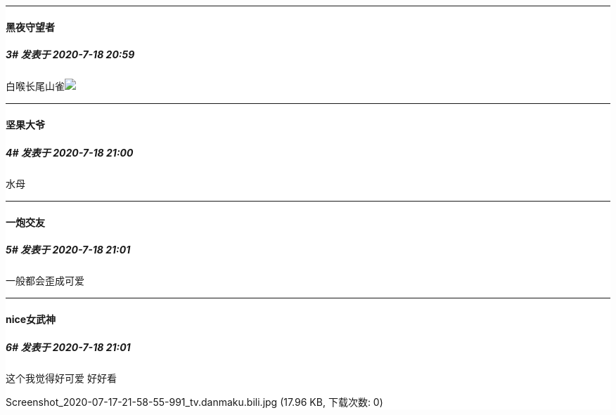 




-----

####  黑夜守望者  
##### 3#       发表于 2020-7-18 20:59




白喉长尾山雀<img src="https://timgsa.baidu.com/timg?image&amp;quality=80&amp;size=b9999_10000&amp;sec=1595087233616&amp;di=a026fade2d57b5e959b4a55c4130573e&amp;imgtype=0&amp;src=http%3A%2F%2Fc-ssl.duitang.com%2Fuploads%2Fitem%2F201703%2F23%2F20170323221651_WnQTE.thumb.400_0.jpeg" referrerpolicy="no-referrer">







-----

####  坚果大爷  
##### 4#       发表于 2020-7-18 21:00




水母







-----

####  一炮交友  
##### 5#       发表于 2020-7-18 21:01




一般都会歪成可爱







-----

####  nice女武神  
##### 6#       发表于 2020-7-18 21:01




这个我觉得好可爱 好好看






Screenshot_2020-07-17-21-58-55-991_tv.danmaku.bili.jpg
(17.96 KB, 下载次数: 0)
